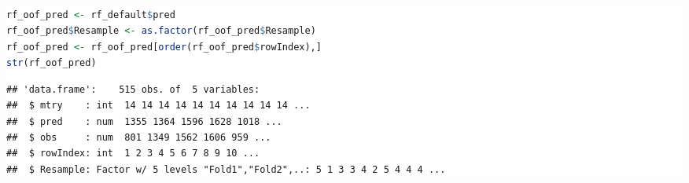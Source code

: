 ``` r
rf_oof_pred <- rf_default$pred
rf_oof_pred$Resample <- as.factor(rf_oof_pred$Resample)
rf_oof_pred <- rf_oof_pred[order(rf_oof_pred$rowIndex),]
str(rf_oof_pred)
```

    ## 'data.frame':    515 obs. of  5 variables:
    ##  $ mtry    : int  14 14 14 14 14 14 14 14 14 14 ...
    ##  $ pred    : num  1355 1364 1596 1628 1018 ...
    ##  $ obs     : num  801 1349 1562 1606 959 ...
    ##  $ rowIndex: int  1 2 3 4 5 6 7 8 9 10 ...
    ##  $ Resample: Factor w/ 5 levels "Fold1","Fold2",..: 5 1 3 3 4 2 5 4 4 4 ...
